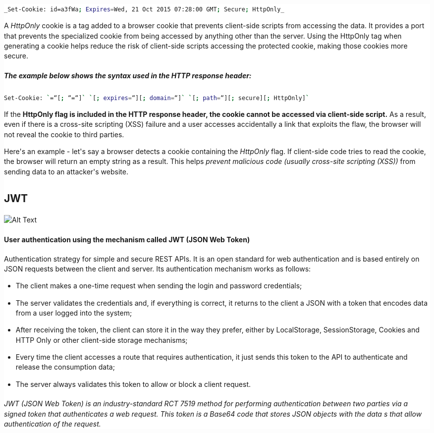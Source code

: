 ```bash
_Set-Cookie: id=a3fWa; Expires=Wed, 21 Oct 2015 07:28:00 GMT; Secure; HttpOnly_
```

A *HttpOnly* cookie is a tag added to a browser cookie that prevents client-side scripts from accessing the data. It provides a port that prevents the specialized cookie from being accessed by anything other than the server. Using the HttpOnly tag when generating a cookie helps reduce the risk of client-side scripts accessing the protected cookie, making those cookies more secure.

##### The example below shows the syntax used in the HTTP response header:

```bash
Set-Cookie: `=“[; “=“]` `[; expires=“][; domain=“]` `[; path=“][; secure][; HttpOnly]`
```

If the **HttpOnly flag is included in the HTTP response header, the cookie cannot be accessed via client-side script.** As a result, even if there is a cross-site scripting (XSS) failure and a user accesses accidentally a link that exploits the flaw, the browser will not reveal the cookie to third parties.

Here's an example - let's say a browser detects a cookie containing the *HttpOnly* flag. If client-side code tries to read the cookie, the browser will return an empty string as a result. This helps *prevent malicious code (usually cross-site scripting (XSS))* from sending data to an attacker's website.


## JWT

![Alt ​​Text](https://dev-to-uploads.s3.amazonaws.com/uploads/articles/bjpz9k516q6cxhps8xo0.png)

#### User authentication using the mechanism called JWT (JSON Web Token)

Authentication strategy for simple and secure REST APIs. It is an open standard for web authentication and is based entirely on JSON requests between the client and server. Its authentication mechanism works as follows:

- The client makes a one-time request when sending the login and password credentials;

- The server validates the credentials and, if everything is correct, it returns to the client a JSON with a token that encodes data from a user logged into the system;

- After receiving the token, the client can store it in the way they prefer, either by LocalStorage, SessionStorage, Cookies and HTTP Only or other client-side storage mechanisms;

- Every time the client accesses a route that requires authentication, it just sends this token to the API to authenticate and release the consumption data;

- The server always validates this token to allow or block a client request.

###### JWT (JSON Web Token) is an industry-standard RCT 7519 method for performing authentication between two parties via a signed token that authenticates a web request. This token is a Base64 code that stores JSON objects with the data s that allow authentication of the request.
